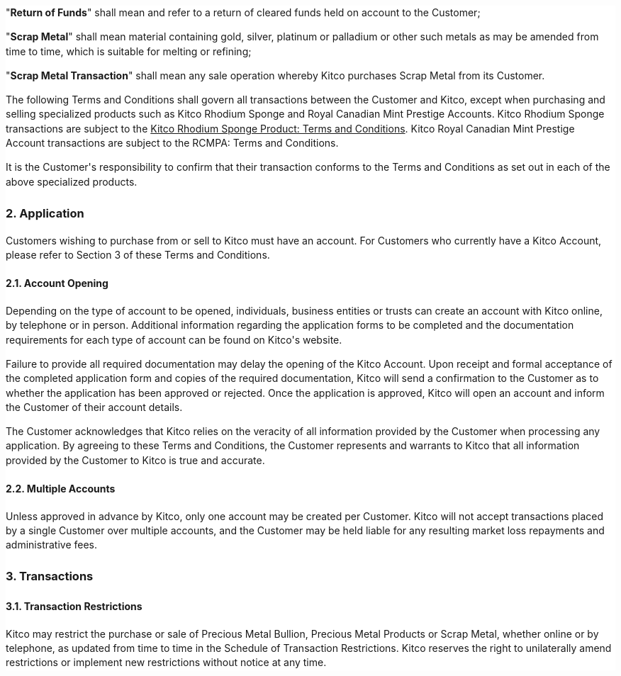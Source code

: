 "**Return of Funds**" shall mean and refer to a return of cleared funds held on account to the Customer;

"**Scrap Metal**" shall mean material containing gold, silver, platinum or palladium or other such metals as may be amended from time to time, which is suitable for melting or refining;

"**Scrap Metal Transaction**" shall mean any sale operation whereby Kitco purchases Scrap Metal from its Customer.

The following Terms and Conditions shall govern all transactions between the Customer and Kitco, except when purchasing and selling specialized products such as Kitco Rhodium Sponge and Royal Canadian Mint Prestige Accounts. Kitco Rhodium Sponge transactions are subject to the [Kitco Rhodium Sponge Product: Terms and Conditions](https://online.kitco.com/legal/terms-and-conditions). Kitco Royal Canadian Mint Prestige Account transactions are subject to the RCMPA: Terms and Conditions.

It is the Customer's responsibility to confirm that their transaction conforms to the Terms and Conditions as set out in each of the above specialized products.

### 2\. Application

Customers wishing to purchase from or sell to Kitco must have an account. For Customers who currently have a Kitco Account, please refer to Section 3 of these Terms and Conditions.

#### 2.1. Account Opening

Depending on the type of account to be opened, individuals, business entities or trusts can create an account with Kitco online, by telephone or in person. Additional information regarding the application forms to be completed and the documentation requirements for each type of account can be found on Kitco's website.

Failure to provide all required documentation may delay the opening of the Kitco Account. Upon receipt and formal acceptance of the completed application form and copies of the required documentation, Kitco will send a confirmation to the Customer as to whether the application has been approved or rejected. Once the application is approved, Kitco will open an account and inform the Customer of their account details.

The Customer acknowledges that Kitco relies on the veracity of all information provided by the Customer when processing any application. By agreeing to these Terms and Conditions, the Customer represents and warrants to Kitco that all information provided by the Customer to Kitco is true and accurate.

#### 2.2. Multiple Accounts

Unless approved in advance by Kitco, only one account may be created per Customer. Kitco will not accept transactions placed by a single Customer over multiple accounts, and the Customer may be held liable for any resulting market loss repayments and administrative fees.

### 3\. Transactions

#### 3.1. Transaction Restrictions

Kitco may restrict the purchase or sale of Precious Metal Bullion, Precious Metal Products or Scrap Metal, whether online or by telephone, as updated from time to time in the Schedule of Transaction Restrictions. Kitco reserves the right to unilaterally amend restrictions or implement new restrictions without notice at any time.
